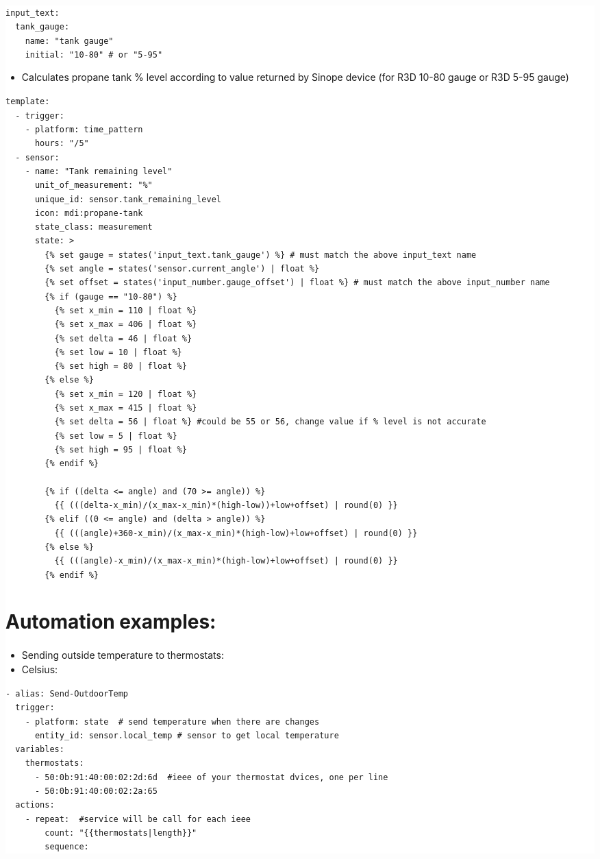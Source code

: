 ```
input_text:
  tank_gauge:
    name: "tank gauge"
    initial: "10-80" # or "5-95"
```
- Calculates propane tank % level according to value returned by Sinope device (for R3D 10-80 gauge or R3D 5-95 gauge)
```
template:
  - trigger:
    - platform: time_pattern
      hours: "/5"
  - sensor:
    - name: "Tank remaining level"
      unit_of_measurement: "%"
      unique_id: sensor.tank_remaining_level
      icon: mdi:propane-tank
      state_class: measurement
      state: >
        {% set gauge = states('input_text.tank_gauge') %} # must match the above input_text name
        {% set angle = states('sensor.current_angle') | float %}
        {% set offset = states('input_number.gauge_offset') | float %} # must match the above input_number name
        {% if (gauge == "10-80") %}
          {% set x_min = 110 | float %}
          {% set x_max = 406 | float %}
          {% set delta = 46 | float %}
          {% set low = 10 | float %}
          {% set high = 80 | float %}
        {% else %}
          {% set x_min = 120 | float %}
          {% set x_max = 415 | float %}
          {% set delta = 56 | float %} #could be 55 or 56, change value if % level is not accurate
          {% set low = 5 | float %}
          {% set high = 95 | float %}
        {% endif %}

        {% if ((delta <= angle) and (70 >= angle)) %}
          {{ (((delta-x_min)/(x_max-x_min)*(high-low))+low+offset) | round(0) }}
        {% elif ((0 <= angle) and (delta > angle)) %}
          {{ (((angle)+360-x_min)/(x_max-x_min)*(high-low)+low+offset) | round(0) }}
        {% else %}
          {{ (((angle)-x_min)/(x_max-x_min)*(high-low)+low+offset) | round(0) }}
        {% endif %}
```

# Automation examples:
- Sending outside temperature to thermostats:
- Celsius:
```
- alias: Send-OutdoorTemp
  trigger:
    - platform: state  # send temperature when there are changes
      entity_id: sensor.local_temp # sensor to get local temperature
  variables:
    thermostats:
      - 50:0b:91:40:00:02:2d:6d  #ieee of your thermostat dvices, one per line
      - 50:0b:91:40:00:02:2a:65
  actions:
    - repeat:  #service will be call for each ieee
        count: "{{thermostats|length}}"
        sequence:
```